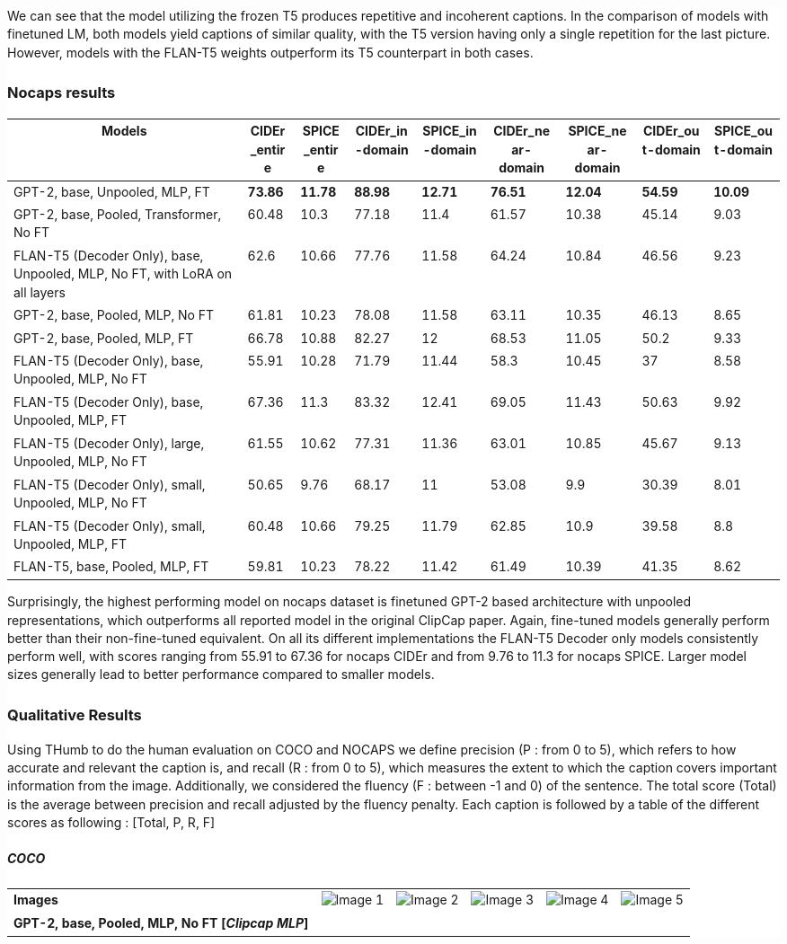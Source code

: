 
We can see that the model utilizing the frozen T5 produces repetitive and incoherent captions. In the comparison of models with finetuned LM, both models yield captions of similar quality, with the T5 version having only a single repetition for the last picture. However, models with the FLAN-T5 weights outperform its T5 counterpart in both cases.


### Nocaps results

| Models | CIDEr_entire | SPICE_entire | CIDEr_in-domain | SPICE_in-domain | CIDEr_near-domain | SPICE_near-domain | CIDEr_out-domain | SPICE_out-domain |
|--------|--------------|--------------|-----------------|-----------------|-------------------|-------------------|-------------------|-------------------|
| GPT-2, base, Unpooled, MLP, FT                                              | **73.86**               | **11.78**               | **88.98**                  | **12.71**                  | **76.51**                    | **12.04**                    | **54.59**                   | **10.09**                   |
| GPT-2, base, Pooled, Transformer, No FT                                     | 60.48               | 10.3                | 77.18                  | 11.4                   | 61.57                    | 10.38                    | 45.14                   | 9.03                    |
| FLAN-T5 (Decoder Only), base, Unpooled, MLP, No FT, with LoRA on all layers | 62.6                | 10.66               | 77.76                  | 11.58                  | 64.24                    | 10.84                    | 46.56                   | 9.23                    |
| GPT-2, base, Pooled, MLP, No FT                                             | 61.81               | 10.23               | 78.08                  | 11.58                  | 63.11                    | 10.35                    | 46.13                   | 8.65                    |
| GPT-2, base, Pooled, MLP, FT                                                | 66.78               | 10.88               | 82.27                  | 12                     | 68.53                    | 11.05                    | 50.2                    | 9.33                    |
| FLAN-T5 (Decoder Only), base, Unpooled, MLP, No FT                          | 55.91               | 10.28               | 71.79                  | 11.44                  | 58.3                     | 10.45                    | 37                      | 8.58                    |
| FLAN-T5 (Decoder Only), base, Unpooled, MLP, FT                             | 67.36               | 11.3                | 83.32                  | 12.41                  | 69.05                    | 11.43                    | 50.63                   | 9.92                    |
| FLAN-T5 (Decoder Only), large, Unpooled, MLP, No FT                         | 61.55               | 10.62               | 77.31                  | 11.36                  | 63.01                    | 10.85                    | 45.67                   | 9.13                    |
| FLAN-T5 (Decoder Only), small, Unpooled, MLP, No FT                         | 50.65               | 9.76                | 68.17                  | 11                     | 53.08                    | 9.9                      | 30.39                   | 8.01                    |
| FLAN-T5 (Decoder Only), small, Unpooled, MLP, FT                            | 60.48               | 10.66               | 79.25                  | 11.79                  | 62.85                    | 10.9                     | 39.58                   | 8.8                     |
| FLAN-T5, base, Pooled, MLP, FT                                              | 59.81               | 10.23               | 78.22                  | 11.42                  | 61.49                    | 10.39                    | 41.35                   | 8.62                    |

Surprisingly, the highest performing model on nocaps dataset is finetuned GPT-2 based architecture with unpooled representations, which outperforms all reported model in the original ClipCap paper. Again, fine-tuned models generally perform better than their non-fine-tuned equivalent. On all its different implementations the FLAN-T5 Decoder only models consistently perform well, with scores ranging from 55.91 to 67.36 for nocaps CIDEr and from 9.76 to 11.3 for nocaps SPICE. Larger model sizes generally lead to better performance compared to smaller models.


### Qualitative Results

Using THumb to do the human evaluation on COCO and NOCAPS we define precision (P : from 0 to 5), which refers to how accurate and relevant the caption is, and recall (R : from 0 to 5), which measures the extent to which the caption covers important information from the image. Additionally, we considered the fluency (F : between -1 and 0) of the sentence. The total score (Total) is the average between precision and recall adjusted by the fluency penalty. Each caption is followed by a table of the different scores as following : [Total, P, R, F]

##### COCO

<table>
  <tr>
    <td><b>Images</b></td>
    <td><img src="https://github.com/dkopi/clipcap-evolved/blob/main/images/coco_1.png?raw=true" alt="Image 1" class="img-fluid rounded z-depth-1" style="width: 200px;"></td>
    <td><img src="https://github.com/dkopi/clipcap-evolved/blob/main/images/coco_2.png?raw=true" alt="Image 2" class="img-fluid rounded z-depth-1" style="width: 200px;"></td>
    <td><img src="https://github.com/dkopi/clipcap-evolved/blob/main/images/coco_3.png?raw=true" alt="Image 3" class="img-fluid rounded z-depth-1" style="width: 200px;"></td>
    <td><img src="https://github.com/dkopi/clipcap-evolved/blob/main/images/coco_4.png?raw=true" alt="Image 4" class="img-fluid rounded z-depth-1" style="width: 200px;"></td>
    <td><img src="https://github.com/dkopi/clipcap-evolved/blob/main/images/coco_5.png?raw=true" alt="Image 5" class="img-fluid rounded z-depth-1" style="width: 200px;"></td>
  </tr>
  <tr>
    <td><b>GPT-2, base, Pooled, MLP, No FT [<i>Clipcap MLP</i>]</b></td>